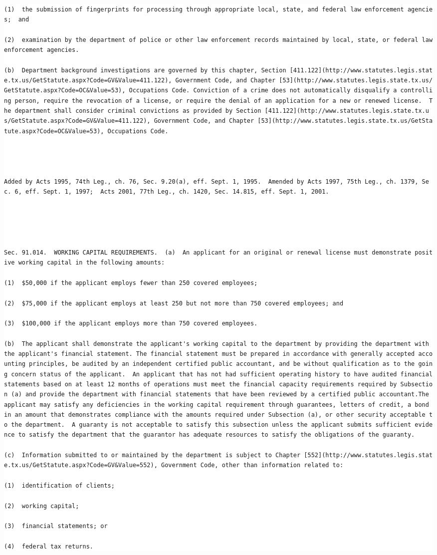    (1)  the submission of fingerprints for processing through appropriate local, state, and federal law enforcement agencies;  and
    
    (2)  examination by the department of police or other law enforcement records maintained by local, state, or federal law enforcement agencies.
    
    (b)  Department background investigations are governed by this chapter, Section [411.122](http://www.statutes.legis.state.tx.us/GetStatute.aspx?Code=GV&Value=411.122), Government Code, and Chapter [53](http://www.statutes.legis.state.tx.us/GetStatute.aspx?Code=OC&Value=53), Occupations Code. Conviction of a crime does not automatically disqualify a controlling person, require the revocation of a license, or require the denial of an application for a new or renewed license.  The department shall consider criminal convictions as provided by Section [411.122](http://www.statutes.legis.state.tx.us/GetStatute.aspx?Code=GV&Value=411.122), Government Code, and Chapter [53](http://www.statutes.legis.state.tx.us/GetStatute.aspx?Code=OC&Value=53), Occupations Code.
    
    
    
    
    Added by Acts 1995, 74th Leg., ch. 76, Sec. 9.20(a), eff. Sept. 1, 1995.  Amended by Acts 1997, 75th Leg., ch. 1379, Sec. 6, eff. Sept. 1, 1997;  Acts 2001, 77th Leg., ch. 1420, Sec. 14.815, eff. Sept. 1, 2001.
    
    
    
    
    
    Sec. 91.014.  WORKING CAPITAL REQUIREMENTS.  (a)  An applicant for an original or renewal license must demonstrate positive working capital in the following amounts:
    
    (1)  $50,000 if the applicant employs fewer than 250 covered employees;
    
    (2)  $75,000 if the applicant employs at least 250 but not more than 750 covered employees; and
    
    (3)  $100,000 if the applicant employs more than 750 covered employees.
    
    (b)  The applicant shall demonstrate the applicant's working capital to the department by providing the department with the applicant's financial statement. The financial statement must be prepared in accordance with generally accepted accounting principles, be audited by an independent certified public accountant, and be without qualification as to the going concern status of the applicant.  An applicant that has not had sufficient operating history to have audited financial statements based on at least 12 months of operations must meet the financial capacity requirements required by Subsection (a) and provide the department with financial statements that have been reviewed by a certified public accountant.The applicant may satisfy any deficiencies in the working capital requirement through guarantees, letters of credit, a bond in an amount that demonstrates compliance with the amounts required under Subsection (a), or other security acceptable to the department.  A guaranty is not acceptable to satisfy this subsection unless the applicant submits sufficient evidence to satisfy the department that the guarantor has adequate resources to satisfy the obligations of the guaranty.
    
    (c)  Information submitted to or maintained by the department is subject to Chapter [552](http://www.statutes.legis.state.tx.us/GetStatute.aspx?Code=GV&Value=552), Government Code, other than information related to:
    
    (1)  identification of clients;
    
    (2)  working capital;
    
    (3)  financial statements; or
    
    (4)  federal tax returns.
    